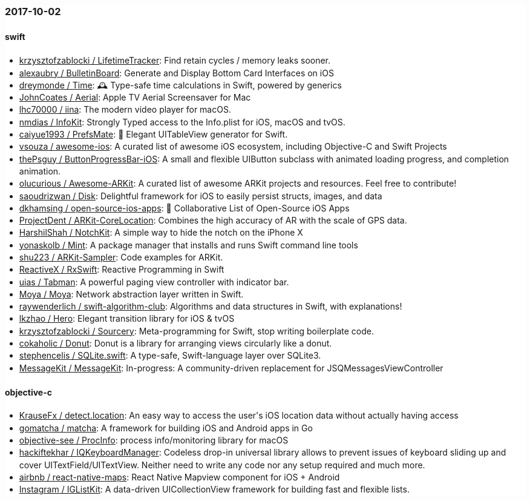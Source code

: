 ### 2017-10-02

#### swift
* [krzysztofzablocki / LifetimeTracker](https://github.com/krzysztofzablocki/LifetimeTracker): Find retain cycles / memory leaks sooner.
* [alexaubry / BulletinBoard](https://github.com/alexaubry/BulletinBoard): Generate and Display Bottom Card Interfaces on iOS
* [dreymonde / Time](https://github.com/dreymonde/Time): 🕰 Type-safe time calculations in Swift, powered by generics
* [JohnCoates / Aerial](https://github.com/JohnCoates/Aerial): Apple TV Aerial Screensaver for Mac
* [lhc70000 / iina](https://github.com/lhc70000/iina): The modern video player for macOS.
* [nmdias / InfoKit](https://github.com/nmdias/InfoKit): Strongly Typed access to the Info.plist for iOS, macOS and tvOS.
* [caiyue1993 / PrefsMate](https://github.com/caiyue1993/PrefsMate): 🐣 Elegant UITableView generator for Swift.
* [vsouza / awesome-ios](https://github.com/vsouza/awesome-ios): A curated list of awesome iOS ecosystem, including Objective-C and Swift Projects
* [thePsguy / ButtonProgressBar-iOS](https://github.com/thePsguy/ButtonProgressBar-iOS): A small and flexible UIButton subclass with animated loading progress, and completion animation.
* [olucurious / Awesome-ARKit](https://github.com/olucurious/Awesome-ARKit): A curated list of awesome ARKit projects and resources. Feel free to contribute!
* [saoudrizwan / Disk](https://github.com/saoudrizwan/Disk): Delightful framework for iOS to easily persist structs, images, and data
* [dkhamsing / open-source-ios-apps](https://github.com/dkhamsing/open-source-ios-apps): 📱 Collaborative List of Open-Source iOS Apps
* [ProjectDent / ARKit-CoreLocation](https://github.com/ProjectDent/ARKit-CoreLocation): Combines the high accuracy of AR with the scale of GPS data.
* [HarshilShah / NotchKit](https://github.com/HarshilShah/NotchKit): A simple way to hide the notch on the iPhone X
* [yonaskolb / Mint](https://github.com/yonaskolb/Mint): A package manager that installs and runs Swift command line tools
* [shu223 / ARKit-Sampler](https://github.com/shu223/ARKit-Sampler): Code examples for ARKit.
* [ReactiveX / RxSwift](https://github.com/ReactiveX/RxSwift): Reactive Programming in Swift
* [uias / Tabman](https://github.com/uias/Tabman): A powerful paging view controller with indicator bar.
* [Moya / Moya](https://github.com/Moya/Moya): Network abstraction layer written in Swift.
* [raywenderlich / swift-algorithm-club](https://github.com/raywenderlich/swift-algorithm-club): Algorithms and data structures in Swift, with explanations!
* [lkzhao / Hero](https://github.com/lkzhao/Hero): Elegant transition library for iOS & tvOS
* [krzysztofzablocki / Sourcery](https://github.com/krzysztofzablocki/Sourcery): Meta-programming for Swift, stop writing boilerplate code.
* [cokaholic / Donut](https://github.com/cokaholic/Donut): Donut is a library for arranging views circularly like a donut.
* [stephencelis / SQLite.swift](https://github.com/stephencelis/SQLite.swift): A type-safe, Swift-language layer over SQLite3.
* [MessageKit / MessageKit](https://github.com/MessageKit/MessageKit): In-progress: A community-driven replacement for JSQMessagesViewController

#### objective-c
* [KrauseFx / detect.location](https://github.com/KrauseFx/detect.location): An easy way to access the user's iOS location data without actually having access
* [gomatcha / matcha](https://github.com/gomatcha/matcha): A framework for building iOS and Android apps in Go
* [objective-see / ProcInfo](https://github.com/objective-see/ProcInfo): process info/monitoring library for macOS
* [hackiftekhar / IQKeyboardManager](https://github.com/hackiftekhar/IQKeyboardManager): Codeless drop-in universal library allows to prevent issues of keyboard sliding up and cover UITextField/UITextView. Neither need to write any code nor any setup required and much more.
* [airbnb / react-native-maps](https://github.com/airbnb/react-native-maps): React Native Mapview component for iOS + Android
* [Instagram / IGListKit](https://github.com/Instagram/IGListKit): A data-driven UICollectionView framework for building fast and flexible lists.